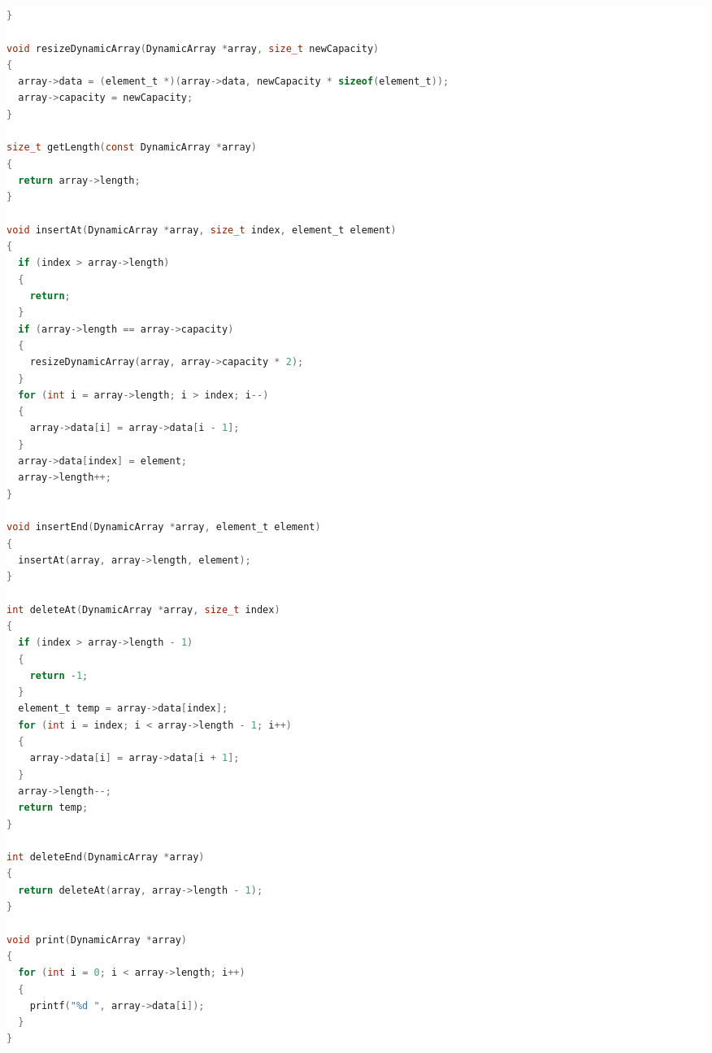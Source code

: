 ```c
}

void resizeDynamicArray(DynamicArray *array, size_t newCapacity)
{
  array->data = (element_t *)(array->data, newCapacity * sizeof(element_t));
  array->capacity = newCapacity;
}

size_t getLength(const DynamicArray *array)
{
  return array->length;
}

void insertAt(DynamicArray *array, size_t index, element_t element)
{
  if (index > array->length)
  {
    return;
  }
  if (array->length == array->capacity)
  {
    resizeDynamicArray(array, array->capacity * 2);
  }
  for (int i = array->length; i > index; i--)
  {
    array->data[i] = array->data[i - 1];
  }
  array->data[index] = element;
  array->length++;
}

void insertEnd(DynamicArray *array, element_t element)
{
  insertAt(array, array->length, element);
}

int deleteAt(DynamicArray *array, size_t index)
{
  if (index > array->length - 1)
  {
    return -1;
  }
  element_t temp = array->data[index];
  for (int i = index; i < array->length - 1; i++)
  {
    array->data[i] = array->data[i + 1];
  }
  array->length--;
  return temp;
}

int deleteEnd(DynamicArray *array)
{
  return deleteAt(array, array->length - 1);
}

void print(DynamicArray *array)
{
  for (int i = 0; i < array->length; i++)
  {
    printf("%d ", array->data[i]);
  }
}
```